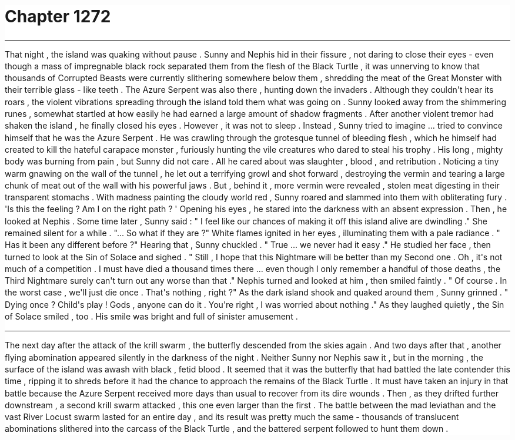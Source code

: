
# Chapter 1272


---

That night , the island was quaking without pause . Sunny and Nephis hid in their fissure , not daring to close their eyes - even though a mass of impregnable black rock separated them from the flesh of the Black Turtle , it was unnerving to know that thousands of Corrupted Beasts were currently slithering somewhere below them , shredding the meat of the Great Monster with their terrible glass - like teeth .
The Azure Serpent was also there , hunting down the invaders . Although they couldn't hear its roars , the violent vibrations spreading through the island told them what was going on .
Sunny looked away from the shimmering runes , somewhat startled at how easily he had earned a large amount of shadow fragments . After another violent tremor had shaken the island , he finally closed his eyes .
However , it was not to sleep .
Instead , Sunny tried to imagine ... tried to convince himself that he was the Azure Serpent . He was crawling through the grotesque tunnel of bleeding flesh , which he himself had created to kill the hateful carapace monster , furiously hunting the vile creatures who dared to steal his trophy . His long , mighty body was burning from pain , but Sunny did not care .
All he cared about was slaughter , blood , and retribution .
Noticing a tiny warm gnawing on the wall of the tunnel , he let out a terrifying growl and shot forward , destroying the vermin and tearing a large chunk of meat out of the wall with his powerful jaws .
But , behind it , more vermin were revealed , stolen meat digesting in their transparent stomachs .
With madness painting the cloudy world red , Sunny roared and slammed into them with obliterating fury .
'Is this the feeling ? Am I on the right path ? '
Opening his eyes , he stared into the darkness with an absent expression . Then , he looked at Nephis .
Some time later , Sunny said :
" I feel like our chances of making it off this island alive are dwindling ."
She remained silent for a while .
"... So what if they are ?"
White flames ignited in her eyes , illuminating them with a pale radiance .
" Has it been any different before ?"
Hearing that , Sunny chuckled .
" True ... we never had it easy ."
He studied her face , then turned to look at the Sin of Solace and sighed .
" Still , I hope that this Nightmare will be better than my Second one . Oh , it's not much of a competition . I must have died a thousand times there ... even though I only remember a handful of those deaths , the Third Nightmare surely can't turn out any worse than that ."
Nephis turned and looked at him , then smiled faintly .
" Of course . In the worst case , we'll just die once . That's nothing , right ?"
As the dark island shook and quaked around them , Sunny grinned .
" Dying once ? Child's play ! Gods , anyone can do it . You're right , I was worried about nothing ."
As they laughed quietly , the Sin of Solace smiled , too .
His smile was bright and full of sinister amusement .
***
The next day after the attack of the krill swarm , the butterfly descended from the skies again . And two days after that , another flying abomination appeared silently in the darkness of the night .
Neither Sunny nor Nephis saw it , but in the morning , the surface of the island was awash with black , fetid blood . It seemed that it was the butterfly that had battled the late contender this time , ripping it to shreds before it had the chance to approach the remains of the Black Turtle .
It must have taken an injury in that battle because the Azure Serpent received more days than usual to recover from its dire wounds .
Then , as they drifted further downstream , a second krill swarm attacked , this one even larger than the first . The battle between the mad leviathan and the vast River Locust swarm lasted for an entire day , and its result was pretty much the same - thousands of translucent abominations slithered into the carcass of the Black Turtle , and the battered serpent followed to hunt them down .